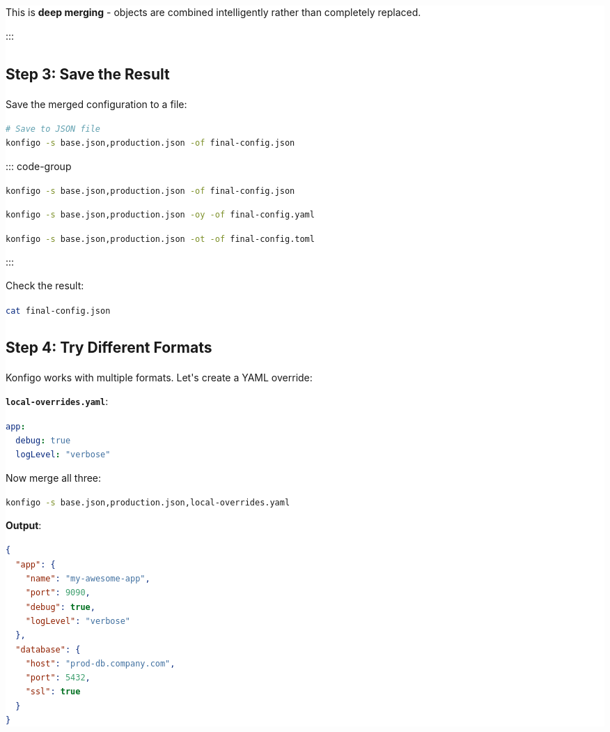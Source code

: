 This is **deep merging** - objects are combined intelligently rather than completely replaced.

:::

## Step 3: Save the Result

Save the merged configuration to a file:

```bash
# Save to JSON file
konfigo -s base.json,production.json -of final-config.json
```

::: code-group

```bash [Save as JSON]
konfigo -s base.json,production.json -of final-config.json
```

```bash [Save as YAML]
konfigo -s base.json,production.json -oy -of final-config.yaml
```

```bash [Save as TOML]
konfigo -s base.json,production.json -ot -of final-config.toml
```

:::

Check the result:
```bash
cat final-config.json
```

## Step 4: Try Different Formats

Konfigo works with multiple formats. Let's create a YAML override:

**`local-overrides.yaml`**:
```yaml
app:
  debug: true
  logLevel: "verbose"
```

Now merge all three:
```bash
konfigo -s base.json,production.json,local-overrides.yaml
```

**Output**:
```json
{
  "app": {
    "name": "my-awesome-app",
    "port": 9090,
    "debug": true,
    "logLevel": "verbose"
  },
  "database": {
    "host": "prod-db.company.com",
    "port": 5432,
    "ssl": true
  }
}
```
